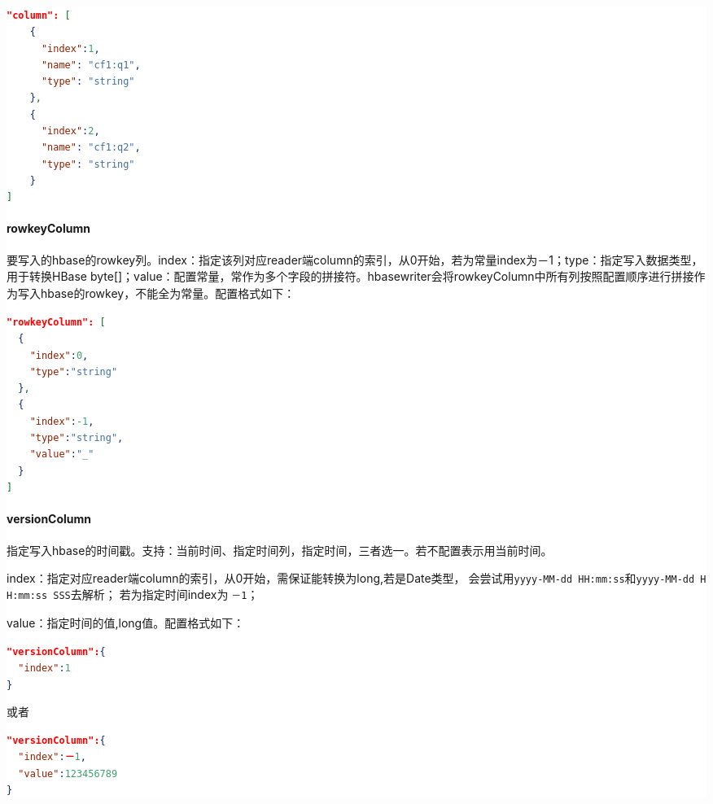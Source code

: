 ```json
"column": [
    {
      "index":1,
      "name": "cf1:q1",
      "type": "string"
    },
    {
      "index":2,
      "name": "cf1:q2",
      "type": "string"
    }
]
```

#### rowkeyColumn

要写入的hbase的rowkey列。index：指定该列对应reader端column的索引，从0开始，若为常量index为－1；type：指定写入数据类型，用于转换HBase byte[]；value：配置常量，常作为多个字段的拼接符。hbasewriter会将rowkeyColumn中所有列按照配置顺序进行拼接作为写入hbase的rowkey，不能全为常量。配置格式如下：

```json
"rowkeyColumn": [
  {
    "index":0,
    "type":"string"
  },
  {
    "index":-1,
    "type":"string",
    "value":"_"
  }
]
```

#### versionColumn

指定写入hbase的时间戳。支持：当前时间、指定时间列，指定时间，三者选一。若不配置表示用当前时间。

index：指定对应reader端column的索引，从0开始，需保证能转换为long,若是Date类型，
会尝试用`yyyy-MM-dd HH:mm:ss`和`yyyy-MM-dd HH:mm:ss SSS`去解析；
若为指定时间index为 `－1`；

value：指定时间的值,long值。配置格式如下：

```json
"versionColumn":{
  "index":1
}
```

或者

```json
"versionColumn":{
  "index":－1,
  "value":123456789
}
```
